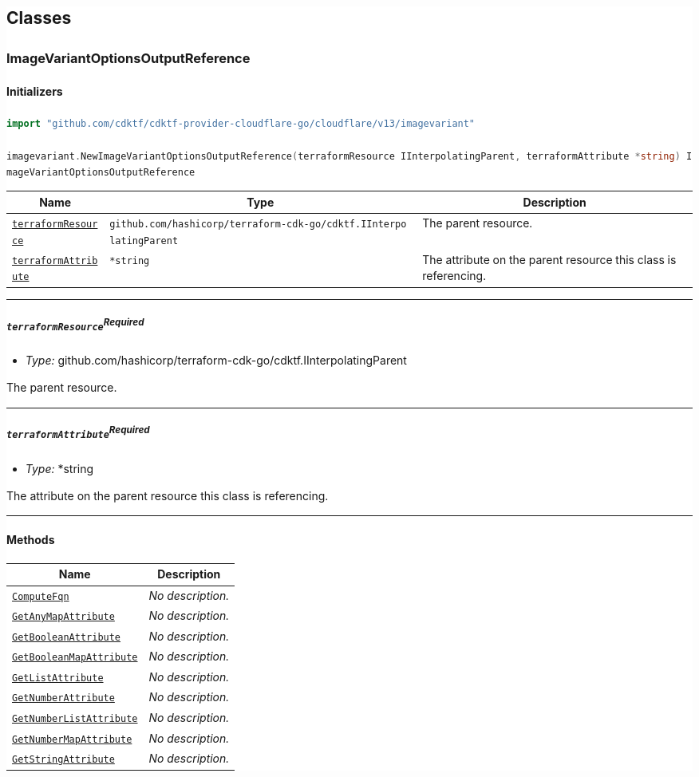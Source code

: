 
## Classes <a name="Classes" id="Classes"></a>

### ImageVariantOptionsOutputReference <a name="ImageVariantOptionsOutputReference" id="@cdktf/provider-cloudflare.imageVariant.ImageVariantOptionsOutputReference"></a>

#### Initializers <a name="Initializers" id="@cdktf/provider-cloudflare.imageVariant.ImageVariantOptionsOutputReference.Initializer"></a>

```go
import "github.com/cdktf/cdktf-provider-cloudflare-go/cloudflare/v13/imagevariant"

imagevariant.NewImageVariantOptionsOutputReference(terraformResource IInterpolatingParent, terraformAttribute *string) ImageVariantOptionsOutputReference
```

| **Name** | **Type** | **Description** |
| --- | --- | --- |
| <code><a href="#@cdktf/provider-cloudflare.imageVariant.ImageVariantOptionsOutputReference.Initializer.parameter.terraformResource">terraformResource</a></code> | <code>github.com/hashicorp/terraform-cdk-go/cdktf.IInterpolatingParent</code> | The parent resource. |
| <code><a href="#@cdktf/provider-cloudflare.imageVariant.ImageVariantOptionsOutputReference.Initializer.parameter.terraformAttribute">terraformAttribute</a></code> | <code>*string</code> | The attribute on the parent resource this class is referencing. |

---

##### `terraformResource`<sup>Required</sup> <a name="terraformResource" id="@cdktf/provider-cloudflare.imageVariant.ImageVariantOptionsOutputReference.Initializer.parameter.terraformResource"></a>

- *Type:* github.com/hashicorp/terraform-cdk-go/cdktf.IInterpolatingParent

The parent resource.

---

##### `terraformAttribute`<sup>Required</sup> <a name="terraformAttribute" id="@cdktf/provider-cloudflare.imageVariant.ImageVariantOptionsOutputReference.Initializer.parameter.terraformAttribute"></a>

- *Type:* *string

The attribute on the parent resource this class is referencing.

---

#### Methods <a name="Methods" id="Methods"></a>

| **Name** | **Description** |
| --- | --- |
| <code><a href="#@cdktf/provider-cloudflare.imageVariant.ImageVariantOptionsOutputReference.computeFqn">ComputeFqn</a></code> | *No description.* |
| <code><a href="#@cdktf/provider-cloudflare.imageVariant.ImageVariantOptionsOutputReference.getAnyMapAttribute">GetAnyMapAttribute</a></code> | *No description.* |
| <code><a href="#@cdktf/provider-cloudflare.imageVariant.ImageVariantOptionsOutputReference.getBooleanAttribute">GetBooleanAttribute</a></code> | *No description.* |
| <code><a href="#@cdktf/provider-cloudflare.imageVariant.ImageVariantOptionsOutputReference.getBooleanMapAttribute">GetBooleanMapAttribute</a></code> | *No description.* |
| <code><a href="#@cdktf/provider-cloudflare.imageVariant.ImageVariantOptionsOutputReference.getListAttribute">GetListAttribute</a></code> | *No description.* |
| <code><a href="#@cdktf/provider-cloudflare.imageVariant.ImageVariantOptionsOutputReference.getNumberAttribute">GetNumberAttribute</a></code> | *No description.* |
| <code><a href="#@cdktf/provider-cloudflare.imageVariant.ImageVariantOptionsOutputReference.getNumberListAttribute">GetNumberListAttribute</a></code> | *No description.* |
| <code><a href="#@cdktf/provider-cloudflare.imageVariant.ImageVariantOptionsOutputReference.getNumberMapAttribute">GetNumberMapAttribute</a></code> | *No description.* |
| <code><a href="#@cdktf/provider-cloudflare.imageVariant.ImageVariantOptionsOutputReference.getStringAttribute">GetStringAttribute</a></code> | *No description.* |